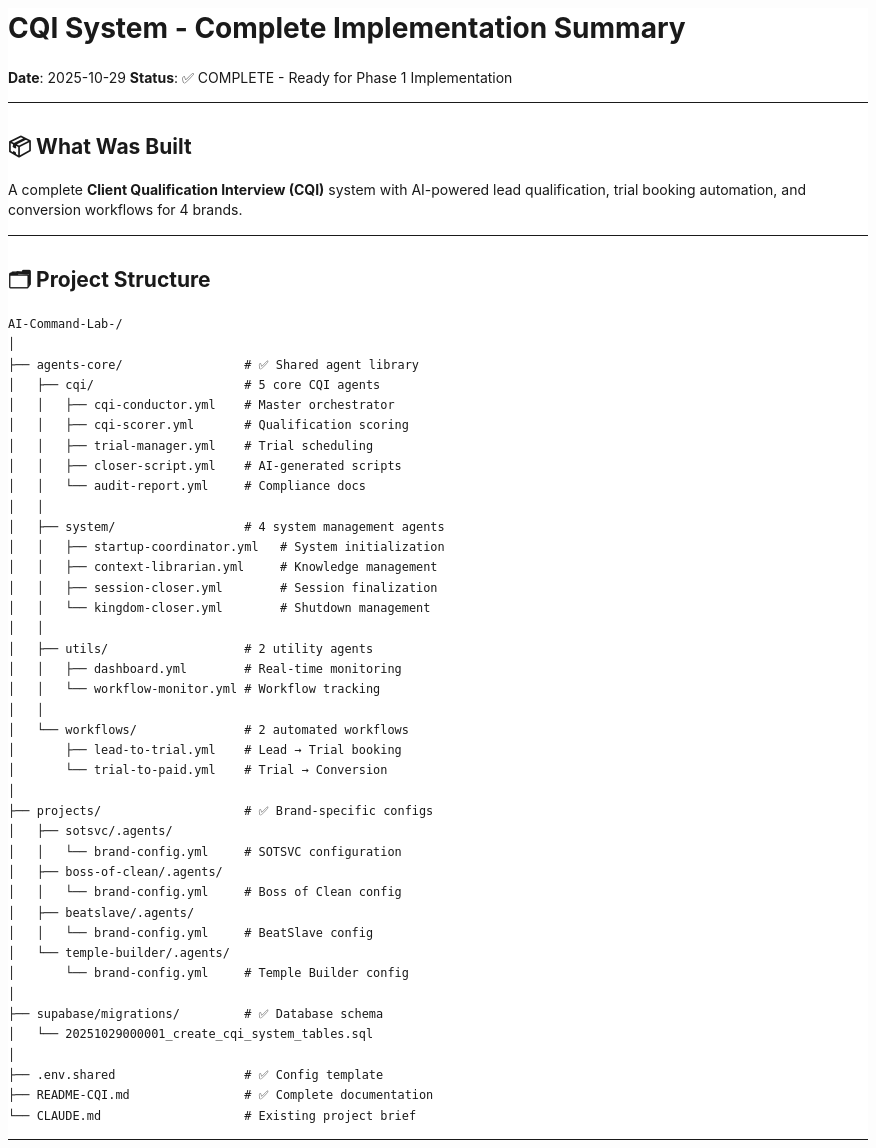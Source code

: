 # CQI System - Complete Implementation Summary

**Date**: 2025-10-29
**Status**: ✅ COMPLETE - Ready for Phase 1 Implementation

---

## 📦 What Was Built

A complete **Client Qualification Interview (CQI)** system with AI-powered lead qualification, trial booking automation, and conversion workflows for 4 brands.

---

## 🗂️ Project Structure

```
AI-Command-Lab-/
│
├── agents-core/                 # ✅ Shared agent library
│   ├── cqi/                     # 5 core CQI agents
│   │   ├── cqi-conductor.yml    # Master orchestrator
│   │   ├── cqi-scorer.yml       # Qualification scoring
│   │   ├── trial-manager.yml    # Trial scheduling
│   │   ├── closer-script.yml    # AI-generated scripts
│   │   └── audit-report.yml     # Compliance docs
│   │
│   ├── system/                  # 4 system management agents
│   │   ├── startup-coordinator.yml   # System initialization
│   │   ├── context-librarian.yml     # Knowledge management
│   │   ├── session-closer.yml        # Session finalization
│   │   └── kingdom-closer.yml        # Shutdown management
│   │
│   ├── utils/                   # 2 utility agents
│   │   ├── dashboard.yml        # Real-time monitoring
│   │   └── workflow-monitor.yml # Workflow tracking
│   │
│   └── workflows/               # 2 automated workflows
│       ├── lead-to-trial.yml    # Lead → Trial booking
│       └── trial-to-paid.yml    # Trial → Conversion
│
├── projects/                    # ✅ Brand-specific configs
│   ├── sotsvc/.agents/
│   │   └── brand-config.yml     # SOTSVC configuration
│   ├── boss-of-clean/.agents/
│   │   └── brand-config.yml     # Boss of Clean config
│   ├── beatslave/.agents/
│   │   └── brand-config.yml     # BeatSlave config
│   └── temple-builder/.agents/
│       └── brand-config.yml     # Temple Builder config
│
├── supabase/migrations/         # ✅ Database schema
│   └── 20251029000001_create_cqi_system_tables.sql
│
├── .env.shared                  # ✅ Config template
├── README-CQI.md                # ✅ Complete documentation
└── CLAUDE.md                    # Existing project brief
```

---